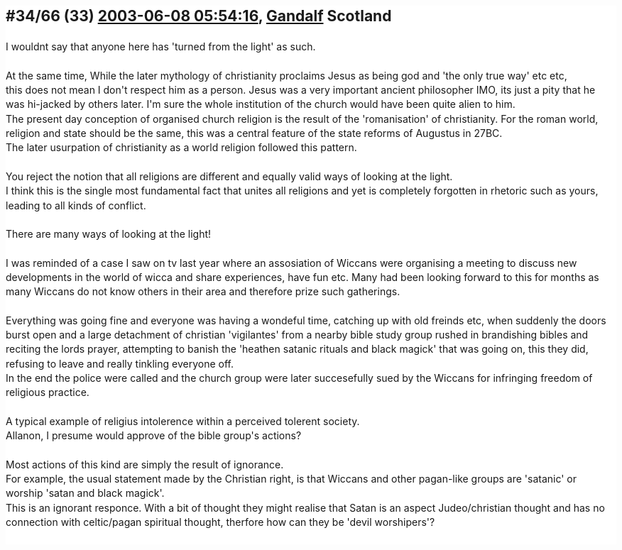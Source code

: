## \#34/66 (33) [2003-06-08 05:54:16](https://www.astralpulse.com/forums/index.php?msg=33915), [Gandalf](https://www.astralpulse.com/forums/profile/?u=850) Scotland ##
<section>
I wouldnt say that anyone here has 'turned from the light' as such.
<br>
<br>
At the same time, While the later mythology of christianity proclaims Jesus as being god and 'the only true way' etc etc,
<br>
this does not mean I don't respect him as a person. Jesus was a very important ancient philosopher IMO, its just a pity that he was hi-jacked by others later. I'm sure the whole institution of the church would have been quite alien to him.
<br>
The present day conception of organised church religion is the result of the 'romanisation' of christianity. For the roman world, religion and state should be the same, this was a central feature of the state reforms of Augustus in 27BC.
<br>
The later usurpation of christianity as a world religion followed this pattern.
<br>
<br>
You reject the notion that all religions are different and equally valid ways of looking at the light.
<br>
I think this is the single most fundamental fact that unites all religions and yet is completely forgotten in rhetoric such as yours, leading to all kinds of conflict.
<br>
<br>
There are many ways of looking at the light!
<br>
<br>
I was reminded of a case I saw on tv last year where an assosiation of Wiccans were organising a meeting to discuss new developments in the world of wicca and share experiences, have fun etc. Many had been looking forward to this for months as many Wiccans do not know others in their area and therefore prize such gatherings.
<br>
<br>
Everything was going fine and everyone was having a wondeful time, catching up with old freinds etc, when suddenly the doors burst open and a large detachment of christian 'vigilantes' from a nearby bible study group rushed in brandishing bibles and reciting the lords prayer, attempting to banish the 'heathen satanic rituals and black magick' that was going on, this they did, refusing to leave and really tinkling everyone off.
<br>
In the end the police were called and the church group were later succesefully sued by the Wiccans for infringing freedom of religious practice.
<br>
<br>
A typical example of religius intolerence within a perceived tolerent society.
<br>
Allanon, I presume would approve of the bible group's actions?
<br>
<br>
Most actions of this kind are simply the result of ignorance.
<br>
For example, the usual statement made by the Christian right, is that Wiccans and other pagan-like groups are 'satanic' or worship 'satan and black magick'.
<br>
This is an ignorant responce. With a bit of thought they might realise that Satan is an aspect Judeo/christian thought and has no connection with celtic/pagan spiritual thought, therfore how can they be 'devil worshipers'?
<br>
<br>